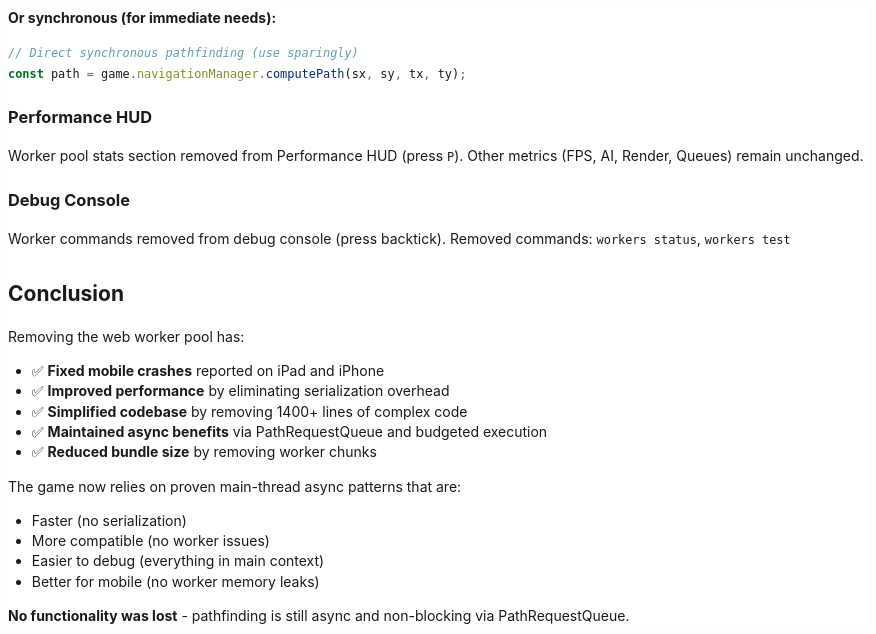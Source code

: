 **Or synchronous (for immediate needs):**
```typescript
// Direct synchronous pathfinding (use sparingly)
const path = game.navigationManager.computePath(sx, sy, tx, ty);
```

### Performance HUD

Worker pool stats section removed from Performance HUD (press `P`).
Other metrics (FPS, AI, Render, Queues) remain unchanged.

### Debug Console

Worker commands removed from debug console (press backtick).
Removed commands: `workers status`, `workers test`

## Conclusion

Removing the web worker pool has:
- ✅ **Fixed mobile crashes** reported on iPad and iPhone
- ✅ **Improved performance** by eliminating serialization overhead
- ✅ **Simplified codebase** by removing 1400+ lines of complex code
- ✅ **Maintained async benefits** via PathRequestQueue and budgeted execution
- ✅ **Reduced bundle size** by removing worker chunks

The game now relies on proven main-thread async patterns that are:
- Faster (no serialization)
- More compatible (no worker issues)
- Easier to debug (everything in main context)
- Better for mobile (no worker memory leaks)

**No functionality was lost** - pathfinding is still async and non-blocking via PathRequestQueue.

